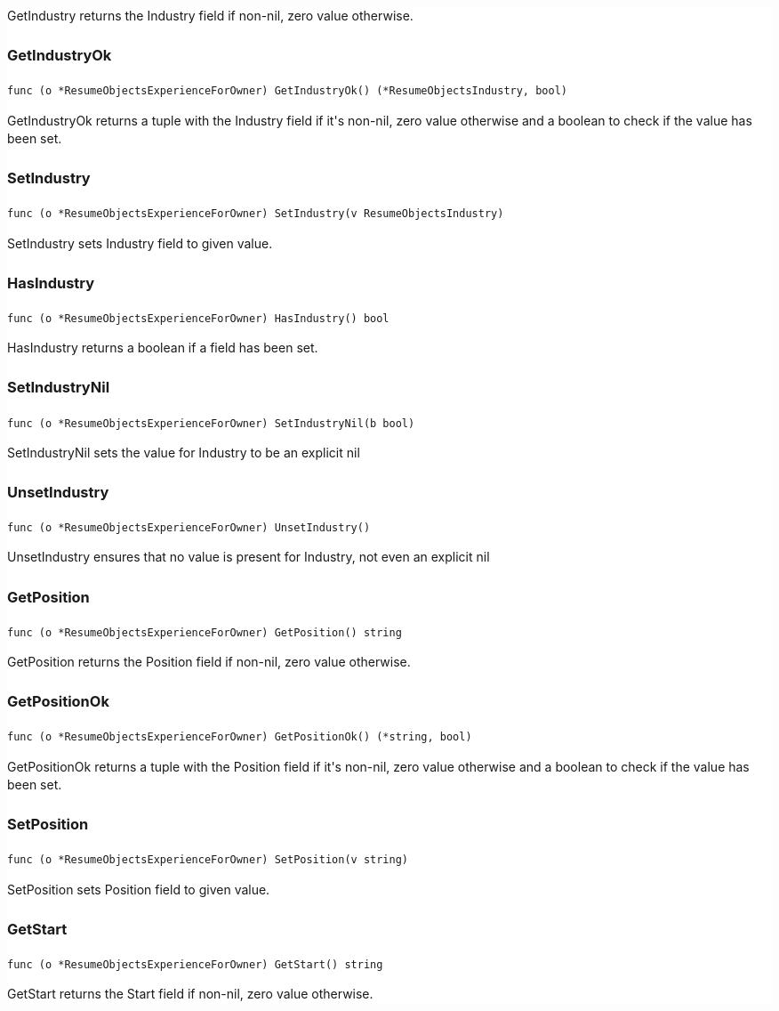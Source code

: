 GetIndustry returns the Industry field if non-nil, zero value otherwise.

### GetIndustryOk

`func (o *ResumeObjectsExperienceForOwner) GetIndustryOk() (*ResumeObjectsIndustry, bool)`

GetIndustryOk returns a tuple with the Industry field if it's non-nil, zero value otherwise
and a boolean to check if the value has been set.

### SetIndustry

`func (o *ResumeObjectsExperienceForOwner) SetIndustry(v ResumeObjectsIndustry)`

SetIndustry sets Industry field to given value.

### HasIndustry

`func (o *ResumeObjectsExperienceForOwner) HasIndustry() bool`

HasIndustry returns a boolean if a field has been set.

### SetIndustryNil

`func (o *ResumeObjectsExperienceForOwner) SetIndustryNil(b bool)`

 SetIndustryNil sets the value for Industry to be an explicit nil

### UnsetIndustry
`func (o *ResumeObjectsExperienceForOwner) UnsetIndustry()`

UnsetIndustry ensures that no value is present for Industry, not even an explicit nil
### GetPosition

`func (o *ResumeObjectsExperienceForOwner) GetPosition() string`

GetPosition returns the Position field if non-nil, zero value otherwise.

### GetPositionOk

`func (o *ResumeObjectsExperienceForOwner) GetPositionOk() (*string, bool)`

GetPositionOk returns a tuple with the Position field if it's non-nil, zero value otherwise
and a boolean to check if the value has been set.

### SetPosition

`func (o *ResumeObjectsExperienceForOwner) SetPosition(v string)`

SetPosition sets Position field to given value.


### GetStart

`func (o *ResumeObjectsExperienceForOwner) GetStart() string`

GetStart returns the Start field if non-nil, zero value otherwise.
